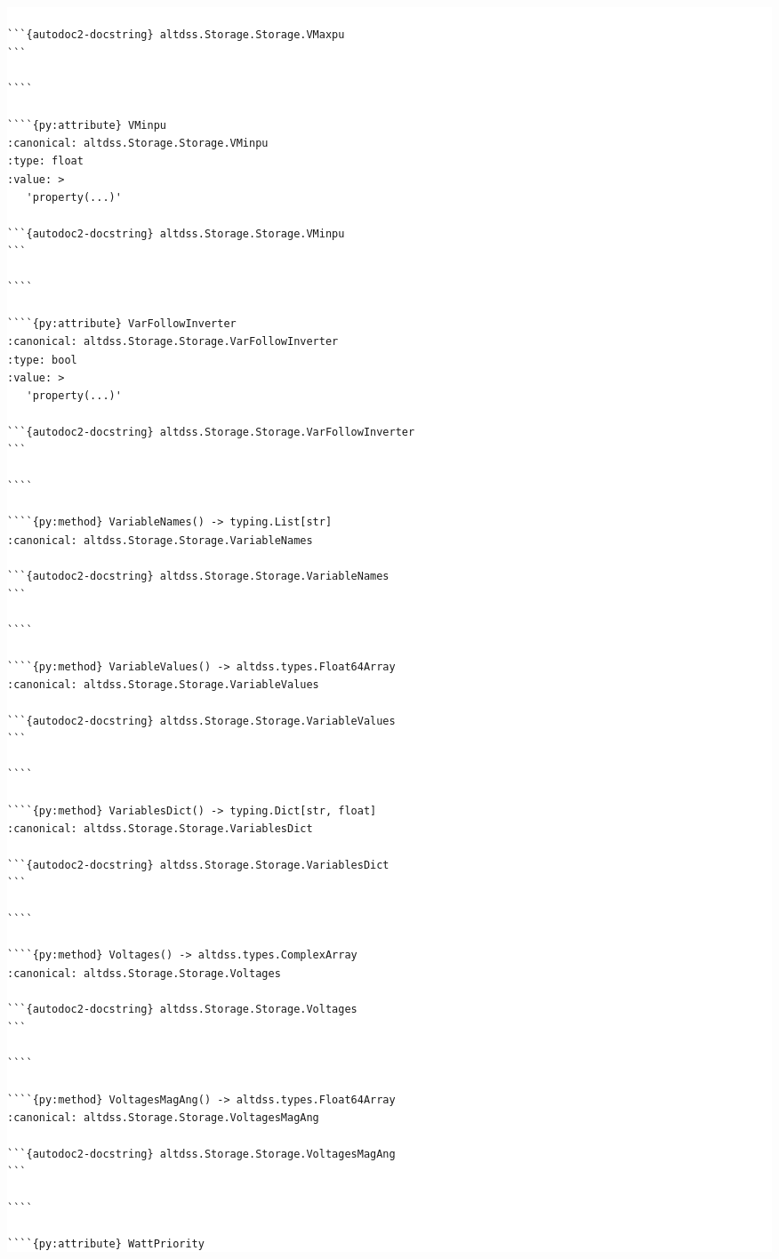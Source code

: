 `````{py:class} Storage(api_util, ptr)

```{autodoc2-docstring} altdss.Storage.Storage.VMaxpu
```

````

````{py:attribute} VMinpu
:canonical: altdss.Storage.Storage.VMinpu
:type: float
:value: >
   'property(...)'

```{autodoc2-docstring} altdss.Storage.Storage.VMinpu
```

````

````{py:attribute} VarFollowInverter
:canonical: altdss.Storage.Storage.VarFollowInverter
:type: bool
:value: >
   'property(...)'

```{autodoc2-docstring} altdss.Storage.Storage.VarFollowInverter
```

````

````{py:method} VariableNames() -> typing.List[str]
:canonical: altdss.Storage.Storage.VariableNames

```{autodoc2-docstring} altdss.Storage.Storage.VariableNames
```

````

````{py:method} VariableValues() -> altdss.types.Float64Array
:canonical: altdss.Storage.Storage.VariableValues

```{autodoc2-docstring} altdss.Storage.Storage.VariableValues
```

````

````{py:method} VariablesDict() -> typing.Dict[str, float]
:canonical: altdss.Storage.Storage.VariablesDict

```{autodoc2-docstring} altdss.Storage.Storage.VariablesDict
```

````

````{py:method} Voltages() -> altdss.types.ComplexArray
:canonical: altdss.Storage.Storage.Voltages

```{autodoc2-docstring} altdss.Storage.Storage.Voltages
```

````

````{py:method} VoltagesMagAng() -> altdss.types.Float64Array
:canonical: altdss.Storage.Storage.VoltagesMagAng

```{autodoc2-docstring} altdss.Storage.Storage.VoltagesMagAng
```

````

````{py:attribute} WattPriority
`````